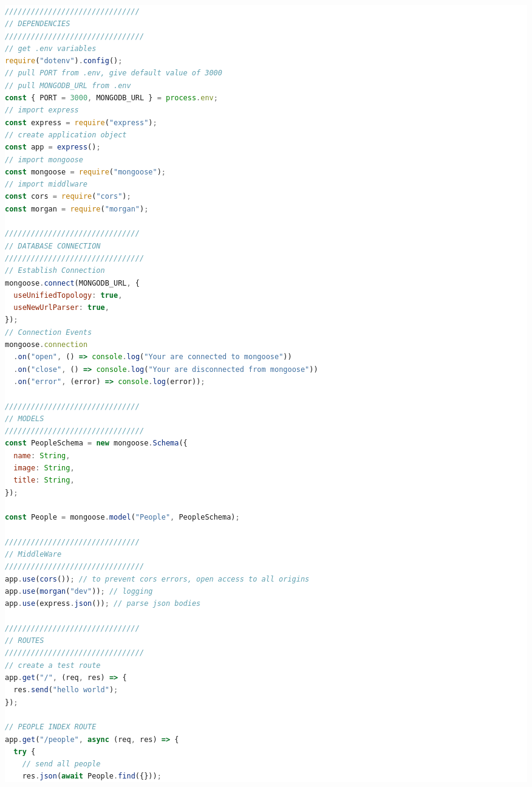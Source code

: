 ```js
///////////////////////////////
// DEPENDENCIES
////////////////////////////////
// get .env variables
require("dotenv").config();
// pull PORT from .env, give default value of 3000
// pull MONGODB_URL from .env
const { PORT = 3000, MONGODB_URL } = process.env;
// import express
const express = require("express");
// create application object
const app = express();
// import mongoose
const mongoose = require("mongoose");
// import middlware
const cors = require("cors");
const morgan = require("morgan");

///////////////////////////////
// DATABASE CONNECTION
////////////////////////////////
// Establish Connection
mongoose.connect(MONGODB_URL, {
  useUnifiedTopology: true,
  useNewUrlParser: true,
});
// Connection Events
mongoose.connection
  .on("open", () => console.log("Your are connected to mongoose"))
  .on("close", () => console.log("Your are disconnected from mongoose"))
  .on("error", (error) => console.log(error));

///////////////////////////////
// MODELS
////////////////////////////////
const PeopleSchema = new mongoose.Schema({
  name: String,
  image: String,
  title: String,
});

const People = mongoose.model("People", PeopleSchema);

///////////////////////////////
// MiddleWare
////////////////////////////////
app.use(cors()); // to prevent cors errors, open access to all origins
app.use(morgan("dev")); // logging
app.use(express.json()); // parse json bodies

///////////////////////////////
// ROUTES
////////////////////////////////
// create a test route
app.get("/", (req, res) => {
  res.send("hello world");
});

// PEOPLE INDEX ROUTE
app.get("/people", async (req, res) => {
  try {
    // send all people
    res.json(await People.find({}));
```